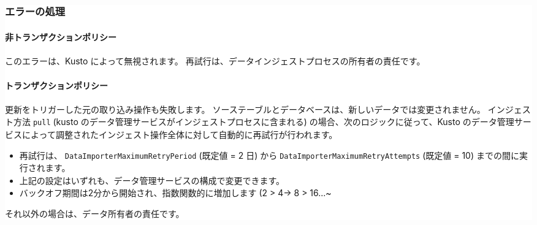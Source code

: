 ### <a name="treatment-of-failures"></a>エラーの処理

#### <a name="non-transactional-policy"></a>非トランザクションポリシー 

このエラーは、Kusto によって無視されます。 再試行は、データインジェストプロセスの所有者の責任です。  

#### <a name="transactional-policy"></a>トランザクションポリシー

更新をトリガーした元の取り込み操作も失敗します。 ソーステーブルとデータベースは、新しいデータでは変更されません。
インジェスト方法 `pull` (kusto のデータ管理サービスがインジェストプロセスに含まれる) の場合、次のロジックに従って、Kusto のデータ管理サービスによって調整されたインジェスト操作全体に対して自動的に再試行が行われます。
* 再試行は、 `DataImporterMaximumRetryPeriod` (既定値 = 2 日) から `DataImporterMaximumRetryAttempts` (既定値 = 10) までの間に実行されます。
* 上記の設定はいずれも、データ管理サービスの構成で変更できます。
* バックオフ期間は2分から開始され、指数関数的に増加します (2 > 4-> 8 > 16...~

それ以外の場合は、データ所有者の責任です。